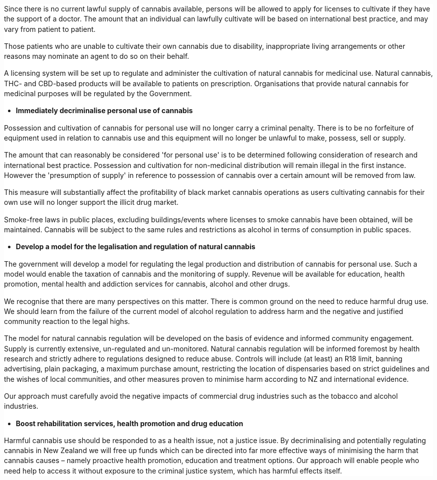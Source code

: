 Since there is no current lawful supply of cannabis available, persons will be allowed to apply for licenses to cultivate if they have the support of a doctor. The amount that an individual can lawfully cultivate will be based on international best practice, and may vary from patient to patient.

Those patients who are unable to cultivate their own cannabis due to disability, inappropriate living arrangements or other reasons may nominate an agent to do so on their behalf.

A licensing system will be set up to regulate and administer the cultivation of natural cannabis for medicinal use. Natural cannabis, THC- and CBD-based products will be available to patients on prescription. Organisations that provide natural cannabis for medicinal purposes will be regulated by the Government.

-  **Immediately decriminalise personal use of cannabis** 

Possession and cultivation of cannabis for personal use will no longer carry a criminal penalty. There is to be no forfeiture of equipment used in relation to cannabis use and this equipment will no longer be unlawful to make, possess, sell or supply.

The amount that can reasonably be considered 'for personal use' is to be determined following consideration of research and international best practice. Possession and cultivation for non-medicinal distribution will remain illegal in the first instance. However the 'presumption of supply' in reference to possession of cannabis over a certain amount will be removed from law.

This measure will substantially affect the profitability of black market cannabis operations as users cultivating cannabis for their own use will no longer support the illicit drug market.

Smoke-free laws in public places, excluding buildings/events where licenses to smoke cannabis have been obtained, will be maintained. Cannabis will be subject to the same rules and restrictions as alcohol in terms of consumption in public spaces.

-  **Develop a model for the legalisation and regulation of natural cannabis** 

The government will develop a model for regulating the legal production and distribution of cannabis for personal use. Such a model would enable the taxation of cannabis and the monitoring of supply. Revenue will be available for education, health promotion, mental health and addiction services for cannabis, alcohol and other drugs.

We recognise that there are many perspectives on this matter. There is common ground on the need to reduce harmful drug use. We should learn from the failure of the current model of alcohol regulation to address harm and the negative and justified community reaction to the legal highs.

The model for natural cannabis regulation will be developed on the basis of evidence and informed community engagement. Supply is currently extensive, un-regulated and un-monitored. Natural cannabis regulation will be informed foremost by health research and strictly adhere to regulations designed to reduce abuse. Controls will include (at least) an R18 limit, banning advertising, plain packaging, a maximum purchase amount, restricting the location of dispensaries based on strict guidelines and the wishes of local communities, and other measures proven to minimise harm according to NZ and international evidence.

Our approach must carefully avoid the negative impacts of commercial drug industries such as the tobacco and alcohol industries.

-  **Boost rehabilitation services, health promotion and drug education** 

Harmful cannabis use should be responded to as a health issue, not a justice issue.  By decriminalising and potentially regulating cannabis in New Zealand we will free up funds which can be directed into far more effective ways of minimising the harm that cannabis causes – namely proactive health promotion, education and treatment options. Our approach will enable people who need help to access it without exposure to the criminal justice system, which has harmful effects itself.
